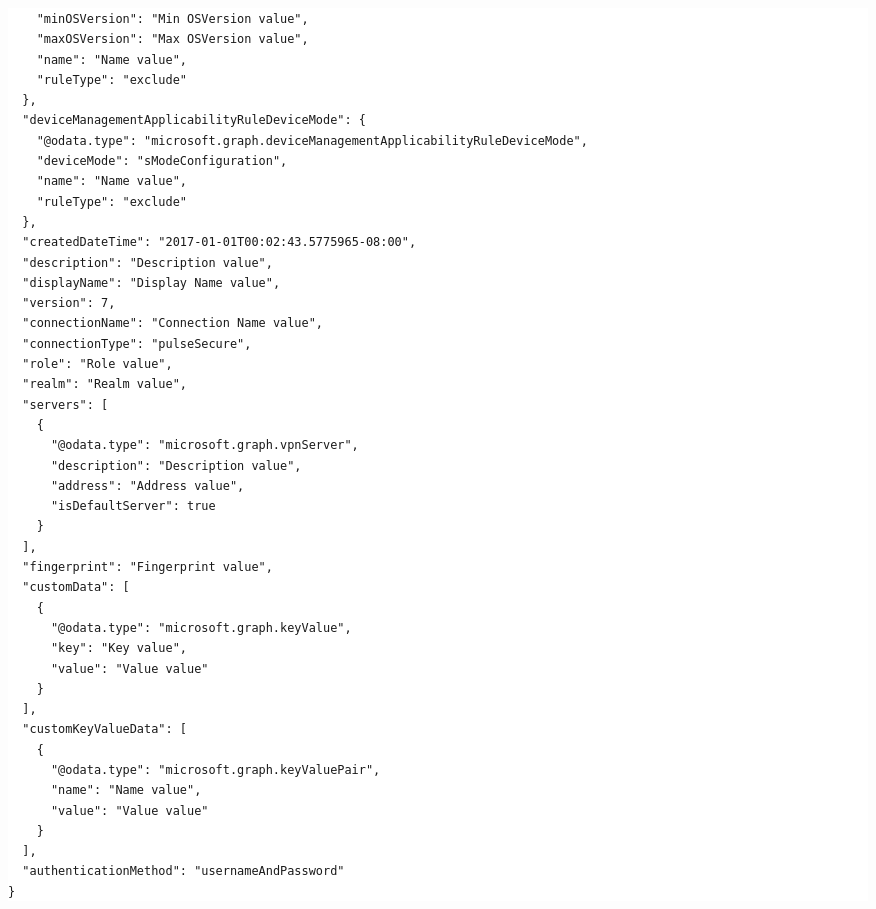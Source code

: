 ``` http
    "minOSVersion": "Min OSVersion value",
    "maxOSVersion": "Max OSVersion value",
    "name": "Name value",
    "ruleType": "exclude"
  },
  "deviceManagementApplicabilityRuleDeviceMode": {
    "@odata.type": "microsoft.graph.deviceManagementApplicabilityRuleDeviceMode",
    "deviceMode": "sModeConfiguration",
    "name": "Name value",
    "ruleType": "exclude"
  },
  "createdDateTime": "2017-01-01T00:02:43.5775965-08:00",
  "description": "Description value",
  "displayName": "Display Name value",
  "version": 7,
  "connectionName": "Connection Name value",
  "connectionType": "pulseSecure",
  "role": "Role value",
  "realm": "Realm value",
  "servers": [
    {
      "@odata.type": "microsoft.graph.vpnServer",
      "description": "Description value",
      "address": "Address value",
      "isDefaultServer": true
    }
  ],
  "fingerprint": "Fingerprint value",
  "customData": [
    {
      "@odata.type": "microsoft.graph.keyValue",
      "key": "Key value",
      "value": "Value value"
    }
  ],
  "customKeyValueData": [
    {
      "@odata.type": "microsoft.graph.keyValuePair",
      "name": "Name value",
      "value": "Value value"
    }
  ],
  "authenticationMethod": "usernameAndPassword"
}
```




